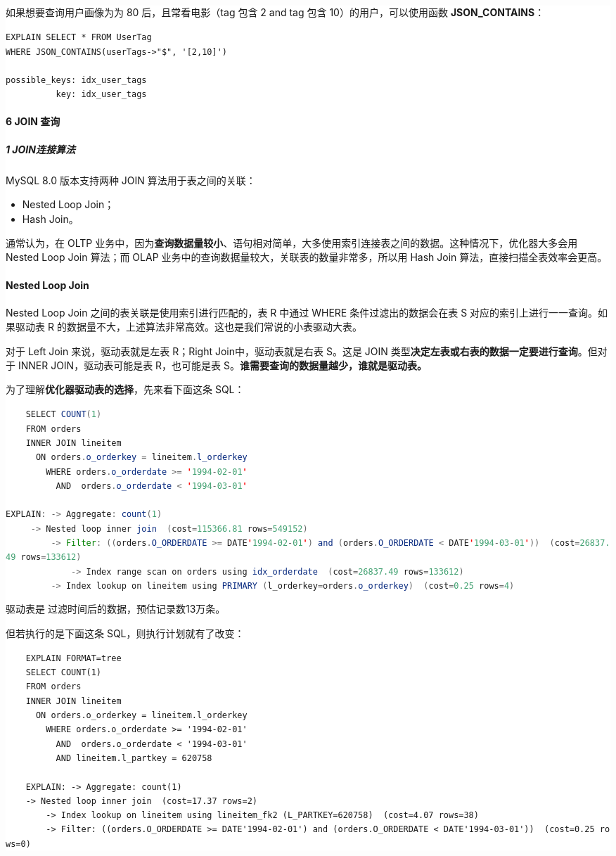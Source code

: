 如果想要查询用户画像为为 80 后，且常看电影（tag 包含 2 and tag 包含 10）的用户，可以使用函数 **JSON_CONTAINS**：

```mysql
EXPLAIN SELECT * FROM UserTag 
WHERE JSON_CONTAINS(userTags->"$", '[2,10]')

possible_keys: idx_user_tags
          key: idx_user_tags
```

#### 6 JOIN 查询

##### 1 JOIN连接算法

MySQL 8.0 版本支持两种 JOIN 算法用于表之间的关联：

- Nested Loop Join；
- Hash Join。

通常认为，在 OLTP 业务中，因为**查询数据量较小**、语句相对简单，大多使用索引连接表之间的数据。这种情况下，优化器大多会用 Nested  Loop Join 算法；而 OLAP 业务中的查询数据量较大，关联表的数量非常多，所以用 Hash Join 算法，直接扫描全表效率会更高。

#### Nested Loop Join

Nested Loop Join 之间的表关联是使用索引进行匹配的，表 R 中通过 WHERE 条件过滤出的数据会在表 S 对应的索引上进行一一查询。如果驱动表 R 的数据量不大，上述算法非常高效。这也是我们常说的小表驱动大表。

对于 Left Join 来说，驱动表就是左表 R；Right Join中，驱动表就是右表 S。这是 JOIN 类型**决定左表或右表的数据一定要进行查询**。但对于 INNER JOIN，驱动表可能是表 R，也可能是表 S。**谁需要查询的数据量越少，谁就是驱动表。**

为了理解**优化器驱动表的选择**，先来看下面这条 SQL：

```java
    SELECT COUNT(1) 
    FROM orders
    INNER JOIN lineitem
      ON orders.o_orderkey = lineitem.l_orderkey 
        WHERE orders.o_orderdate >= '1994-02-01' 
          AND  orders.o_orderdate < '1994-03-01'
        
EXPLAIN: -> Aggregate: count(1)
     -> Nested loop inner join  (cost=115366.81 rows=549152)
         -> Filter: ((orders.O_ORDERDATE >= DATE'1994-02-01') and (orders.O_ORDERDATE < DATE'1994-03-01'))  (cost=26837.49 rows=133612)
             -> Index range scan on orders using idx_orderdate  (cost=26837.49 rows=133612)
         -> Index lookup on lineitem using PRIMARY (l_orderkey=orders.o_orderkey)  (cost=0.25 rows=4)

```

驱动表是 过滤时间后的数据，预估记录数13万条。

但若执行的是下面这条 SQL，则执行计划就有了改变：

```mysql
    EXPLAIN FORMAT=tree
    SELECT COUNT(1) 
    FROM orders
    INNER JOIN lineitem
      ON orders.o_orderkey = lineitem.l_orderkey 
        WHERE orders.o_orderdate >= '1994-02-01' 
          AND  orders.o_orderdate < '1994-03-01'
          AND lineitem.l_partkey = 620758

    EXPLAIN: -> Aggregate: count(1)
    -> Nested loop inner join  (cost=17.37 rows=2)
        -> Index lookup on lineitem using lineitem_fk2 (L_PARTKEY=620758)  (cost=4.07 rows=38)
        -> Filter: ((orders.O_ORDERDATE >= DATE'1994-02-01') and (orders.O_ORDERDATE < DATE'1994-03-01'))  (cost=0.25 rows=0)
```